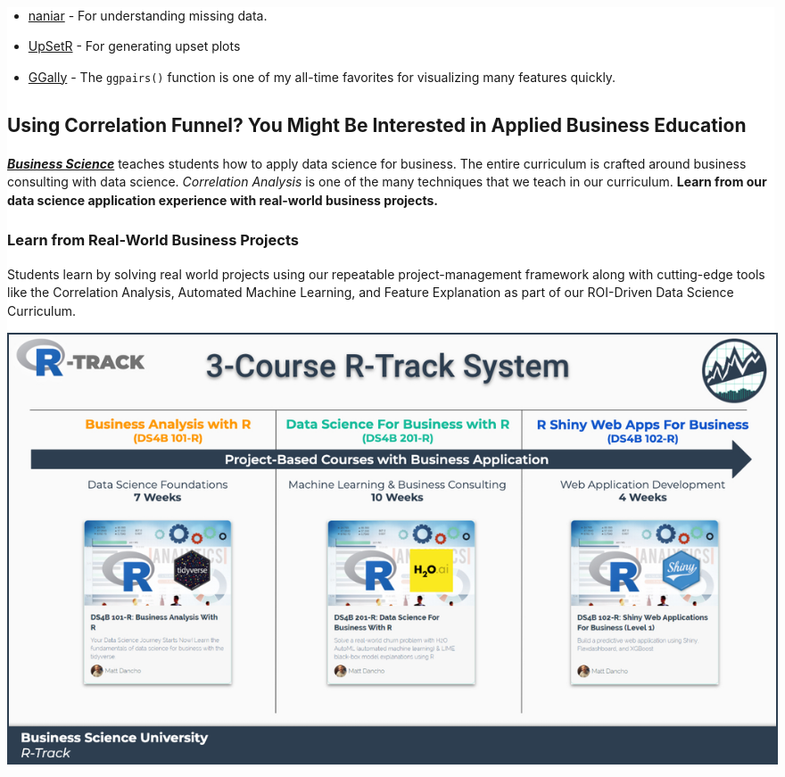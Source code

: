   - [naniar](http://naniar.njtierney.com/) - For understanding missing
    data.

  - [UpSetR](https://github.com/hms-dbmi/UpSetR) - For generating upset
    plots

  - [GGally](https://ggobi.github.io/ggally/) - The `ggpairs()` function
    is one of my all-time favorites for visualizing many features
    quickly.

## Using Correlation Funnel? You Might Be Interested in Applied Business Education

[***Business Science***](https://www.business-science.io/) teaches
students how to apply data science for business. The entire curriculum
is crafted around business consulting with data science. *Correlation
Analysis* is one of the many techniques that we teach in our curriculum.
**Learn from our data science application experience with real-world
business projects.**

### Learn from Real-World Business Projects

Students learn by solving real world projects using our repeatable
project-management framework along with cutting-edge tools like the
Correlation Analysis, Automated Machine Learning, and Feature
Explanation as part of our ROI-Driven Data Science
Curriculum.

<a href="https://university.business-science.io/p/machine-learning-web-apps-level-1-bundle-r-track-courses-101-102-201"><img src="man/figures/README-3-course-system.jpg" width="100%" style="border-style: solid; border-width: 2px; border-color: #2c3e50"/></a>
